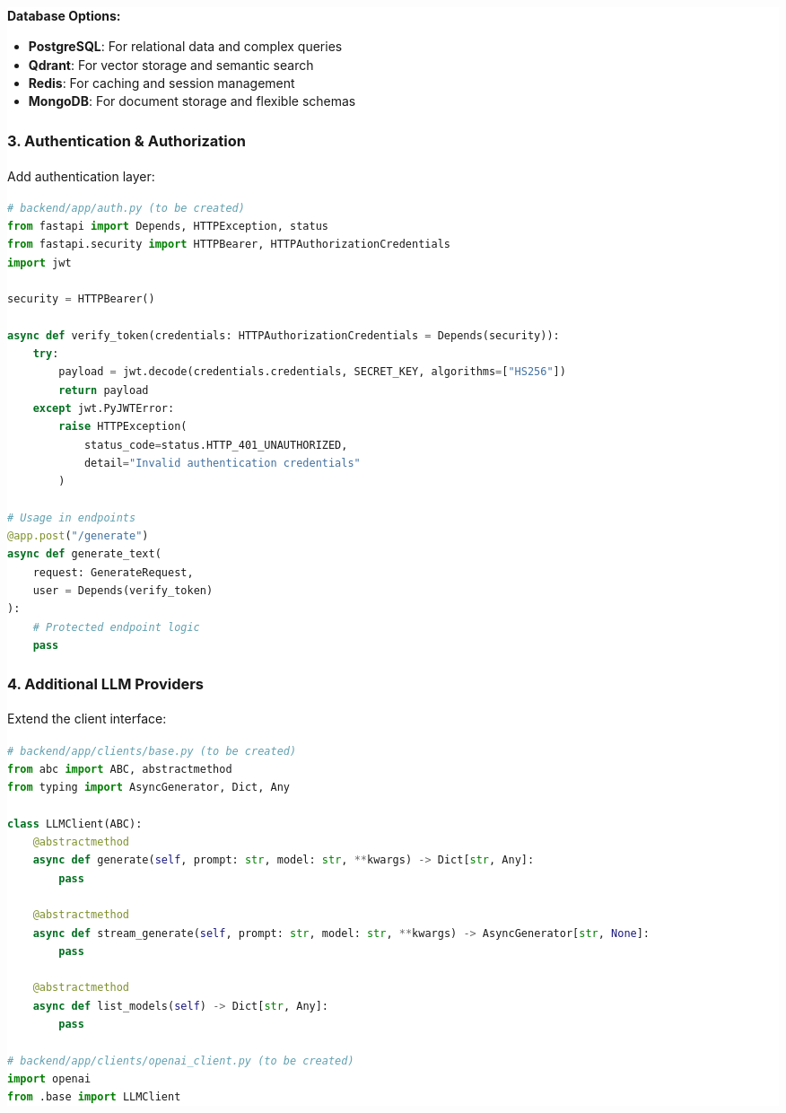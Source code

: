 **Database Options:**
- **PostgreSQL**: For relational data and complex queries
- **Qdrant**: For vector storage and semantic search
- **Redis**: For caching and session management
- **MongoDB**: For document storage and flexible schemas

### 3. Authentication & Authorization

Add authentication layer:

```python
# backend/app/auth.py (to be created)
from fastapi import Depends, HTTPException, status
from fastapi.security import HTTPBearer, HTTPAuthorizationCredentials
import jwt

security = HTTPBearer()

async def verify_token(credentials: HTTPAuthorizationCredentials = Depends(security)):
    try:
        payload = jwt.decode(credentials.credentials, SECRET_KEY, algorithms=["HS256"])
        return payload
    except jwt.PyJWTError:
        raise HTTPException(
            status_code=status.HTTP_401_UNAUTHORIZED,
            detail="Invalid authentication credentials"
        )

# Usage in endpoints
@app.post("/generate")
async def generate_text(
    request: GenerateRequest,
    user = Depends(verify_token)
):
    # Protected endpoint logic
    pass
```

### 4. Additional LLM Providers

Extend the client interface:

```python
# backend/app/clients/base.py (to be created)
from abc import ABC, abstractmethod
from typing import AsyncGenerator, Dict, Any

class LLMClient(ABC):
    @abstractmethod
    async def generate(self, prompt: str, model: str, **kwargs) -> Dict[str, Any]:
        pass
    
    @abstractmethod
    async def stream_generate(self, prompt: str, model: str, **kwargs) -> AsyncGenerator[str, None]:
        pass
    
    @abstractmethod
    async def list_models(self) -> Dict[str, Any]:
        pass

# backend/app/clients/openai_client.py (to be created)
import openai
from .base import LLMClient

```